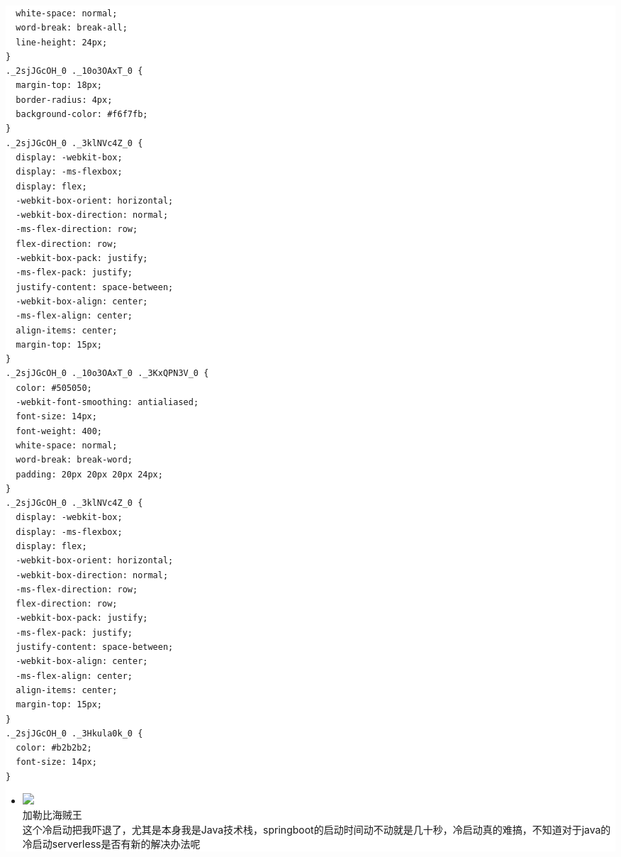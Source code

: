       white-space: normal;
      word-break: break-all;
      line-height: 24px;
    }
    ._2sjJGcOH_0 ._10o3OAxT_0 {
      margin-top: 18px;
      border-radius: 4px;
      background-color: #f6f7fb;
    }
    ._2sjJGcOH_0 ._3klNVc4Z_0 {
      display: -webkit-box;
      display: -ms-flexbox;
      display: flex;
      -webkit-box-orient: horizontal;
      -webkit-box-direction: normal;
      -ms-flex-direction: row;
      flex-direction: row;
      -webkit-box-pack: justify;
      -ms-flex-pack: justify;
      justify-content: space-between;
      -webkit-box-align: center;
      -ms-flex-align: center;
      align-items: center;
      margin-top: 15px;
    }
    ._2sjJGcOH_0 ._10o3OAxT_0 ._3KxQPN3V_0 {
      color: #505050;
      -webkit-font-smoothing: antialiased;
      font-size: 14px;
      font-weight: 400;
      white-space: normal;
      word-break: break-word;
      padding: 20px 20px 20px 24px;
    }
    ._2sjJGcOH_0 ._3klNVc4Z_0 {
      display: -webkit-box;
      display: -ms-flexbox;
      display: flex;
      -webkit-box-orient: horizontal;
      -webkit-box-direction: normal;
      -ms-flex-direction: row;
      flex-direction: row;
      -webkit-box-pack: justify;
      -ms-flex-pack: justify;
      justify-content: space-between;
      -webkit-box-align: center;
      -ms-flex-align: center;
      align-items: center;
      margin-top: 15px;
    }
    ._2sjJGcOH_0 ._3Hkula0k_0 {
      color: #b2b2b2;
      font-size: 14px;
    }
</style><ul><li>
<div class="_2sjJGcOH_0"><img src="https://static001.geekbang.org/account/avatar/00/0f/4f/c9/abb7bfe3.jpg"
  class="_3FLYR4bF_0">
<div class="_36ChpWj4_0">
  <div class="_2zFoi7sd_0"><span>加勒比海贼王</span>
  </div>
  <div class="_2_QraFYR_0">这个冷启动把我吓退了，尤其是本身我是Java技术栈，springboot的启动时间动不动就是几十秒，冷启动真的难搞，不知道对于java的冷启动serverless是否有新的解决办法呢</div>
  <div class="_10o3OAxT_0">